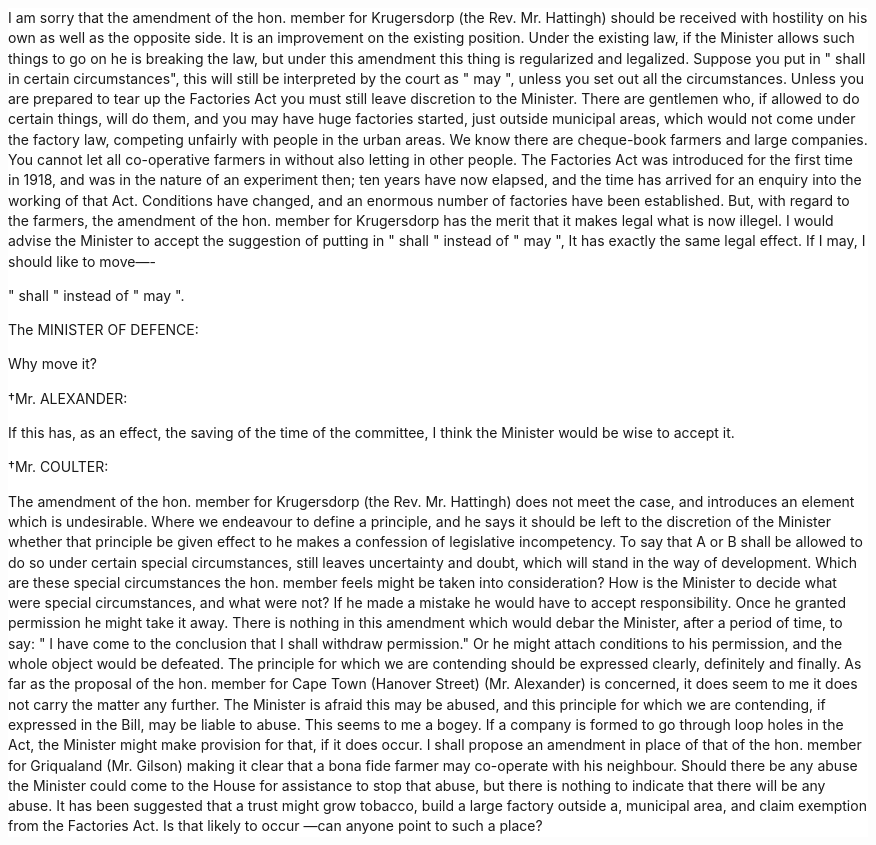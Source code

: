<p>I am sorry that the amendment of the hon. member for Krugersdorp (the Rev. Mr. Hattingh) should be received with hostility on his own as well as the opposite side. It is an improvement on the existing position. Under the existing law, if the Minister allows such things to go on he is breaking the law, but under this amendment this thing is regularized and legalized. Suppose you put in " shall in certain circumstances", this will still be interpreted by the court as " may ", unless you set out all the circumstances. Unless you are prepared to tear up the Factories Act you must still leave discretion to the Minister. There are gentlemen who, if allowed to do certain things, will do them, and you may have huge factories started, just outside municipal areas, which would not come under the factory law, competing unfairly with people in the urban areas. We know there are cheque-book farmers and large companies. You cannot let all co-operative farmers in without also letting in other people. The Factories Act was introduced for the first time in 1918, and was in the nature of an experiment then; ten years have now elapsed, and the time has arrived for an enquiry into the working of that Act. Conditions have changed, and an enormous number of factories have been established. But, with regard to the farmers, the amendment of the hon. member for Krugersdorp has the merit that it makes legal what is now illegel. I would advise the Minister to accept the suggestion of putting in " shall " instead of " may ", It has exactly the same legal effect. If I may, I should like to move&#x2014;-</p>

<block name="quote">" shall " instead of " may ".</block>

</speech>

<speech by="#minister_of_defence">

<from>The <person refersTo="hansard_za">MINISTER OF DEFENCE</person>:</from>

<p>Why move it?</p>

</speech>

<speech by="#alexander">

<from>&#x2020;Mr. <person refersTo="hansard_za">ALEXANDER</person>:</from>

<p>If this has, as an effect, the saving of the time of the committee, I think the Minister would be wise to accept it.</p>

</speech>

<speech by="#coulter">

<from>&#x2020;Mr. <person refersTo="hansard_za">COULTER</person>:</from>

<p>The amendment of the hon. member for Krugersdorp (the Rev. Mr. Hattingh) does not meet the case, and introduces an element which is undesirable. Where we endeavour to define a principle, and he says it should be left to the discretion of the Minister whether that principle be given effect to he makes a confession of legislative incompetency. To say that A or B shall be allowed to do so under certain special circumstances, still leaves uncertainty and doubt, which will <span class="col_3781-3782" refersTo="page_0485"/>stand in the way of development. Which are these special circumstances the hon. member feels might be taken into consideration? How is the Minister to decide what were special circumstances, and what were not? If he made a mistake he would have to accept responsibility. Once he granted permission he might take it away. There is nothing in this amendment which would debar the Minister, after a period of time, to say: " I have come to the conclusion that I shall withdraw permission." Or he might attach conditions to his permission, and the whole object would be defeated. The principle for which we are contending should be expressed clearly, definitely and finally. As far as the proposal of the hon. member for Cape Town (Hanover Street) (Mr. Alexander) is concerned, it does seem to me it does not carry the matter any further. The Minister is afraid this may be abused, and this principle for which we are contending, if expressed in the Bill, may be liable to abuse. This seems to me a bogey. If a company is formed to go through loop holes in the Act, the Minister might make provision for that, if it does occur. I shall propose an amendment in place of that of the hon. member for Griqualand (Mr. Gilson) making it clear that a bona fide farmer may co-operate with his neighbour. Should there be any abuse the Minister could come to the House for assistance to stop that abuse, but there is nothing to indicate that there will be any abuse. It has been suggested that a trust might grow tobacco, build a large factory outside a, municipal area, and claim exemption from the Factories Act. Is that likely to occur &#x2014;can anyone point to such a place?</p>
